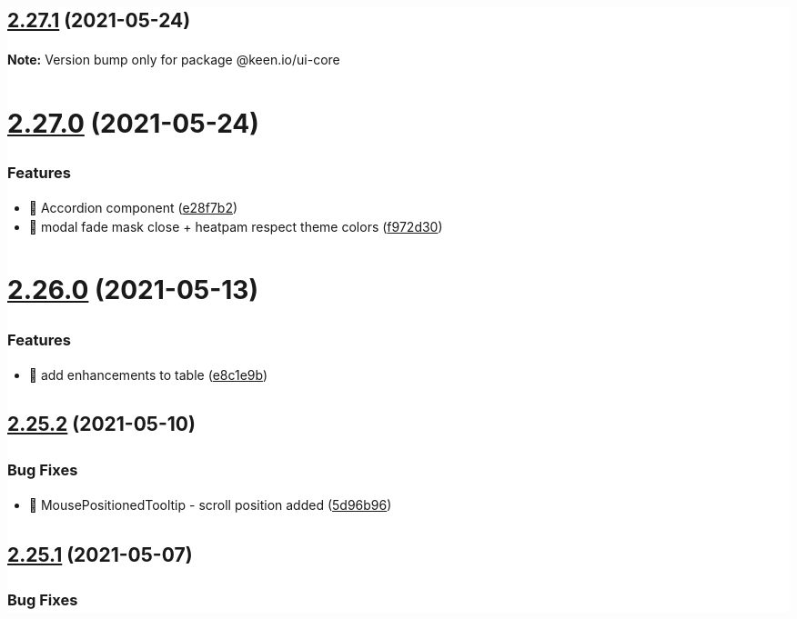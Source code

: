 



## [2.27.1](https://github.com/keen/keen/compare/@keen.io/ui-core@2.27.0...@keen.io/ui-core@2.27.1) (2021-05-24)

**Note:** Version bump only for package @keen.io/ui-core





# [2.27.0](https://github.com/keen/keen/compare/@keen.io/ui-core@2.26.0...@keen.io/ui-core@2.27.0) (2021-05-24)


### Features

* 🎸 Accordion component ([e28f7b2](https://github.com/keen/keen/commit/e28f7b2260ce9851e9f687405d14edafa2bd1915))
* 🎸 modal fade mask close + heatpam respect theme colors ([f972d30](https://github.com/keen/keen/commit/f972d30f3820ca77bdfe0f2fd4e5970ea56a112c))





# [2.26.0](https://github.com/keen/keen/compare/@keen.io/ui-core@2.25.2...@keen.io/ui-core@2.26.0) (2021-05-13)


### Features

* 🎸 add enhancements to table ([e8c1e9b](https://github.com/keen/keen/commit/e8c1e9b510d125e1303819c9cc0c5fd36ce17d67))





## [2.25.2](https://github.com/keen/keen/compare/@keen.io/ui-core@2.25.1...@keen.io/ui-core@2.25.2) (2021-05-10)


### Bug Fixes

* 🐛 MousePositionedTooltip - scroll position added ([5d96b96](https://github.com/keen/keen/commit/5d96b9646480f96c030b6d9efd9ef3ae9fb1932d))





## [2.25.1](https://github.com/keen/keen/compare/@keen.io/ui-core@2.25.0...@keen.io/ui-core@2.25.1) (2021-05-07)


### Bug Fixes
